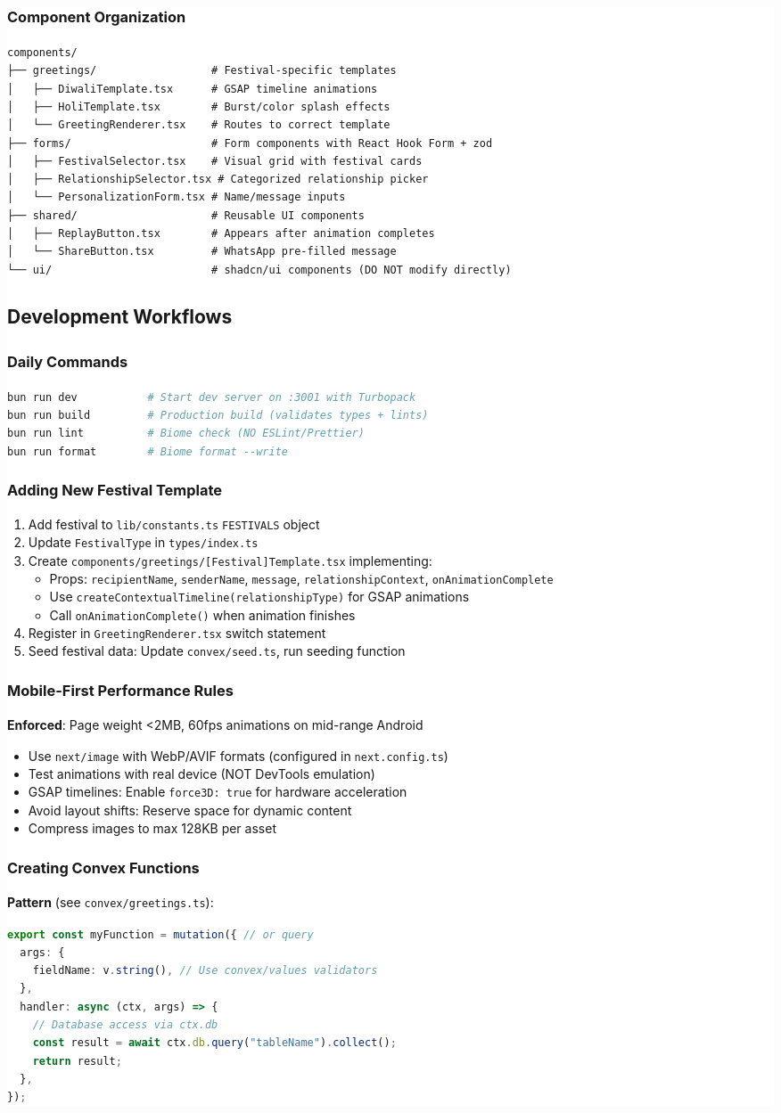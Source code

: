 ### Component Organization
```
components/
├── greetings/                  # Festival-specific templates
│   ├── DiwaliTemplate.tsx      # GSAP timeline animations
│   ├── HoliTemplate.tsx        # Burst/color splash effects
│   └── GreetingRenderer.tsx    # Routes to correct template
├── forms/                      # Form components with React Hook Form + zod
│   ├── FestivalSelector.tsx    # Visual grid with festival cards
│   ├── RelationshipSelector.tsx # Categorized relationship picker
│   └── PersonalizationForm.tsx # Name/message inputs
├── shared/                     # Reusable UI components
│   ├── ReplayButton.tsx        # Appears after animation completes
│   └── ShareButton.tsx         # WhatsApp pre-filled message
└── ui/                         # shadcn/ui components (DO NOT modify directly)
```

## Development Workflows

### Daily Commands
```bash
bun run dev           # Start dev server on :3001 with Turbopack
bun run build         # Production build (validates types + lints)
bun run lint          # Biome check (NO ESLint/Prettier)
bun run format        # Biome format --write
```

### Adding New Festival Template
1. Add festival to `lib/constants.ts` `FESTIVALS` object
2. Update `FestivalType` in `types/index.ts`
3. Create `components/greetings/[Festival]Template.tsx` implementing:
   - Props: `recipientName`, `senderName`, `message`, `relationshipContext`, `onAnimationComplete`
   - Use `createContextualTimeline(relationshipType)` for GSAP animations
   - Call `onAnimationComplete()` when animation finishes
4. Register in `GreetingRenderer.tsx` switch statement
5. Seed festival data: Update `convex/seed.ts`, run seeding function

### Mobile-First Performance Rules
**Enforced**: Page weight <2MB, 60fps animations on mid-range Android
- Use `next/image` with WebP/AVIF formats (configured in `next.config.ts`)
- Test animations with real device (NOT DevTools emulation)
- GSAP timelines: Enable `force3D: true` for hardware acceleration
- Avoid layout shifts: Reserve space for dynamic content
- Compress images to max 128KB per asset

### Creating Convex Functions
**Pattern** (see `convex/greetings.ts`):
```typescript
export const myFunction = mutation({ // or query
  args: {
    fieldName: v.string(), // Use convex/values validators
  },
  handler: async (ctx, args) => {
    // Database access via ctx.db
    const result = await ctx.db.query("tableName").collect();
    return result;
  },
});
```
